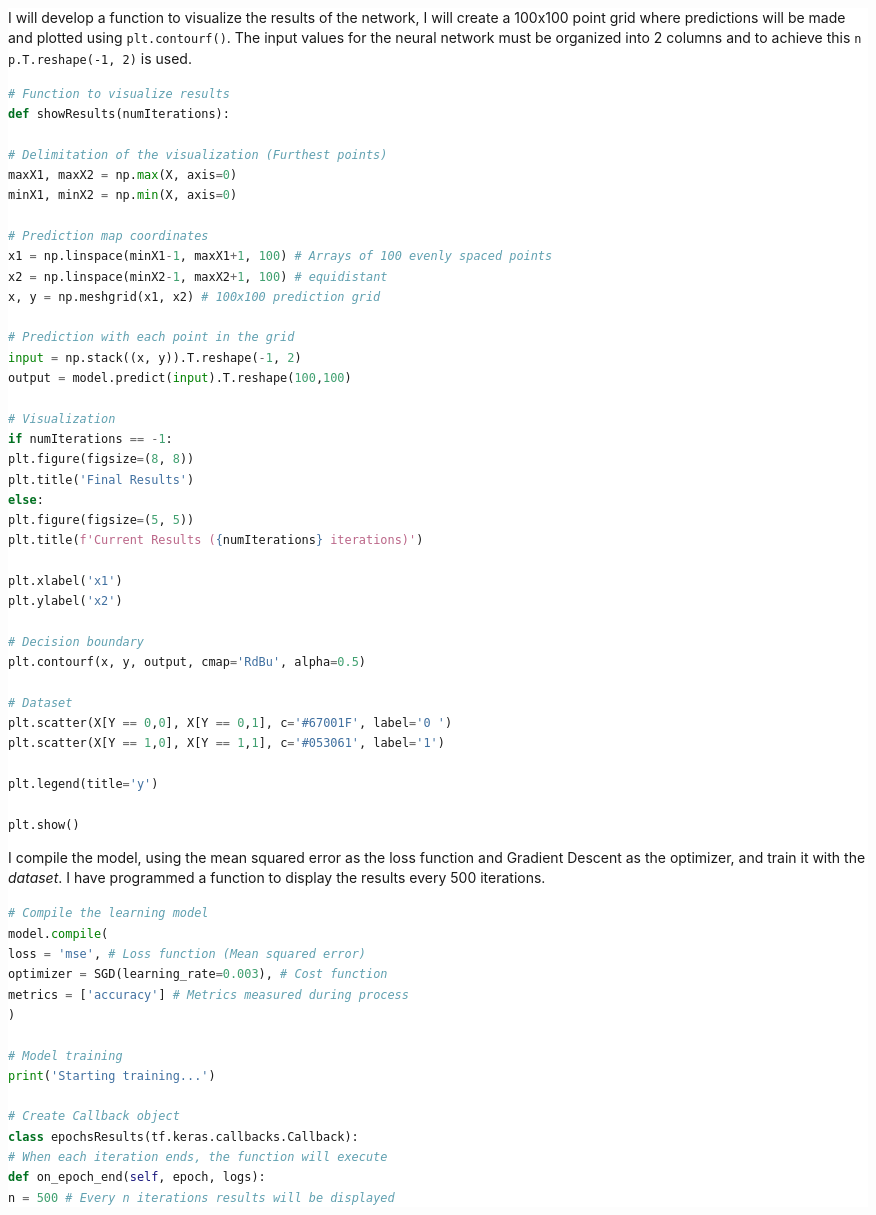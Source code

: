 I will develop a function to visualize the results of the network, I will create a 100x100 point grid where predictions will be made and plotted using `plt.contourf()`. The input values ​​for the neural network must be organized into 2 columns and to achieve this `np.T.reshape(-1, 2)` is used.


```python
# Function to visualize results 
def showResults(numIterations):

# Delimitation of the visualization (Furthest points)
maxX1, maxX2 = np.max(X, axis=0)
minX1, minX2 = np.min(X, axis=0)

# Prediction map coordinates
x1 = np.linspace(minX1-1, maxX1+1, 100) # Arrays of 100 evenly spaced points
x2 = np.linspace(minX2-1, maxX2+1, 100) # equidistant
x, y = np.meshgrid(x1, x2) # 100x100 prediction grid

# Prediction with each point in the grid
input = np.stack((x, y)).T.reshape(-1, 2)  
output = model.predict(input).T.reshape(100,100)

# Visualization
if numIterations == -1:
plt.figure(figsize=(8, 8))
plt.title('Final Results') 
else:
plt.figure(figsize=(5, 5))
plt.title(f'Current Results ({numIterations} iterations)')

plt.xlabel('x1')
plt.ylabel('x2')

# Decision boundary 
plt.contourf(x, y, output, cmap='RdBu', alpha=0.5) 

# Dataset
plt.scatter(X[Y == 0,0], X[Y == 0,1], c='#67001F', label='0 ')
plt.scatter(X[Y == 1,0], X[Y == 1,1], c='#053061', label='1')

plt.legend(title='y')

plt.show()
```

I compile the model, using the mean squared error as the loss function and Gradient Descent as the optimizer, and train it with the *dataset*. I have programmed a function to display the results every 500 iterations.


```python 
# Compile the learning model
model.compile(
loss = 'mse', # Loss function (Mean squared error)
optimizer = SGD(learning_rate=0.003), # Cost function
metrics = ['accuracy'] # Metrics measured during process
)

# Model training
print('Starting training...') 

# Create Callback object
class epochsResults(tf.keras.callbacks.Callback):
# When each iteration ends, the function will execute
def on_epoch_end(self, epoch, logs):  
n = 500 # Every n iterations results will be displayed
```